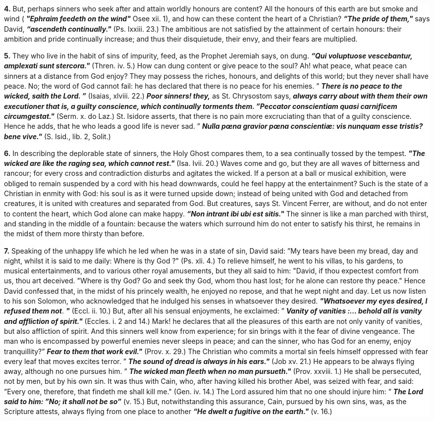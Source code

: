**4.** But, perhaps sinners who seek after and attain worldly honours are content? All the honours of this earth are but smoke and wind ( **_"Ephraim feedeth on the wind"_** Osee xii. 1), and how can these content the heart of a Christian? **_“The pride of them,"_** says David, **_“ascendeth continually."_** (Ps. lxxiii. 23.) The ambitious are not satisfied by the attainment of certain honours: their ambition and pride continually increase; and thus their disquietude, their envy, and their fears are multiplied.

**5.** They who live in the habit of sins of impurity, feed, as the Prophet Jeremiah says, on dung. **_“Qui voluptuose vescebantur, amplexati sunt stercora."_** (Thren. iv. 5.) How can dung content or give peace to the soul? Ah! what peace, what peace can sinners at a distance from God enjoy? They may possess the riches, honours, and delights of this world; but they never shall have peace. No; the word of God cannot fail: he has declared that there is no peace for his enemies. ” **_There is no peace to the wicked, saith the Lord. ”_** (Isaias, xlviii. 22.) **_Poor sinners! they,_** as St. Chrysostom says, **_always carry about with them their own executioner that is, a guilty conscience, which continually torments them. ”Peccator conscientiam quasi carnificem circumgestat."_** (Serm. x. do Laz.) St. Isidore asserts, that there is no pain more excruciating than that of a guilty conscience. Hence he adds, that he who leads a good life is never sad. ” **_Nulla pœna gravior pœna conscientiæ: vis nunquam esse tristis? bene vive."_** (S. Isid., lib. 2, Solit.)

**6.** In describing the deplorable state of sinners, the Holy Ghost compares them, to a sea continually tossed by the tempest. **_"The wicked are like the raging sea, which cannot rest."_** (Isa. Ivii. 20.) Waves come and go, but they are all waves of bitterness and rancour; for every cross and contradiction disturbs and agitates the wicked. If a person at a ball or musical exhibition, were obliged to remain suspended by a cord with his head downwards, could he feel happy at the entertainment? Such is the state of a Christian in enmity with God: his soul is as it were turned upside down; instead of being united with God and detached from creatures, it is united with creatures and separated from God. But creatures, says St. Vincent Ferrer, are without, and do not enter to content the heart, which God alone can make happy. **_“Non intrant ibi ubi est sitis."_** The sinner is like a man parched with thirst, and standing in the middle of a fountain: because the waters which surround him do not enter to satisfy his thirst, he remains in the midst of them more thirsty than before.

**7.** Speaking of the unhappy life which he led when he was in a state of sin, David said: ”My tears have been my bread, day and night, whilst it is said to me daily: Where is thy God ?" (Ps. xli. 4.) To relieve himself, he went to his villas, to his gardens, to musical entertainments, and to various other royal amusements, but they all said to him: "David, if thou expectest comfort from us, thou art deceived. "Where is thy God? Go and seek thy God, whom thou hast lost; for he alone can restore thy peace." Hence David confessed that, in the midst of his princely wealth, he enjoyed no repose, and that he wept night and day. Let us now listen to his son Solomon, who acknowledged that he indulged his senses in whatsoever they desired. **_"Whatsoever my eyes desired, I refused them not_**. **_"_** (Eccl. ii. 10.) But, after all his sensual enjoyments, he exclaimed: ” **_Vanity of vanities :... behold all is vanity and affliction of spirit."_** (Eccles. i. 2 and 14.) Mark! he declares that all the pleasures of this earth are not only vanity of vanities, but also affliction of spirit. And this sinners well know from experience; for sin brings with it the fear of divine vengeance. The man who is encompassed by powerful enemies never sleeps in peace; and can the sinner, who has God for an enemy, enjoy tranquillity?” **_Fear to them that work evil."_** (Prov. x. 29.) The Christian who commits a mortal sin feels himself oppressed with fear every leaf that moves excites terror. ” **_The sound of dread is always in his ears."_** (Job xv. 21.) He appears to be always flying away, although no one pursues him. ” **_The wicked man fleeth when no man pursueth."_** (Prov. xxviii. 1.) He shall be persecuted, not by men, but by his own sin. It was thus with Cain, who, after having killed his brother Abel, was seized with fear, and said: ”Every one, therefore, that findeth me shall kill me." (Gen. iv. 14.) The Lord assured him that no one should injure him: ” **_The Lord said to him: ”No; it shall not be so”_** (v. 15.) But, notwithstanding this assurance, Cain, pursued by his own sins, was, as the Scripture attests, always flying from one place to another **_“He dwelt a fugitive on the earth."_** (v. 16.)

